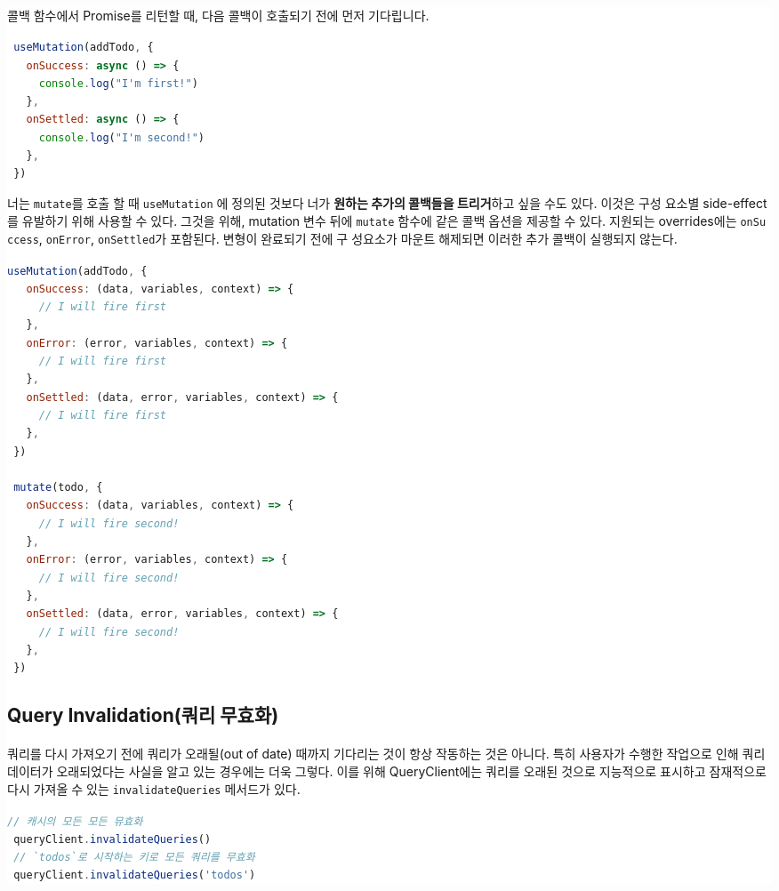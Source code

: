 콜백 함수에서 Promise를 리턴할 때, 다음 콜백이 호출되기 전에 먼저 기다립니다.

```jsx
 useMutation(addTodo, {
   onSuccess: async () => {
     console.log("I'm first!")
   },
   onSettled: async () => {
     console.log("I'm second!")
   },
 })
```

너는 `mutate`를 호출 할 때 `useMutation` 에 정의된 것보다 너가 **원하는 추가의 콜백들을 트리거**하고 싶을 수도 있다. 이것은 구성 요소별 side-effect를 유발하기 위해 사용할 수 있다. 그것을 위해, mutation 변수 뒤에 `mutate` 함수에 같은 콜백 옵션을 제공할 수 있다. 지원되는 overrides에는 `onSuccess`, `onError`, `onSettled`가 포함된다. 변형이 완료되기 전에 구 성요소가 마운트 해제되면 이러한 추가 콜백이 실행되지 않는다.

```jsx
useMutation(addTodo, {
   onSuccess: (data, variables, context) => {
     // I will fire first
   },
   onError: (error, variables, context) => {
     // I will fire first
   },
   onSettled: (data, error, variables, context) => {
     // I will fire first
   },
 })
 
 mutate(todo, {
   onSuccess: (data, variables, context) => {
     // I will fire second!
   },
   onError: (error, variables, context) => {
     // I will fire second!
   },
   onSettled: (data, error, variables, context) => {
     // I will fire second!
   },
 })
```

## Query Invalidation(쿼리 무효화)

쿼리를 다시 가져오기 전에 쿼리가 오래될(out of date) 때까지 기다리는 것이 항상 작동하는 것은 아니다. 특히 사용자가 수행한 작업으로 인해 쿼리 데이터가 오래되었다는 사실을 알고 있는 경우에는 더욱 그렇다. 이를 위해 QueryClient에는 쿼리를 오래된 것으로 지능적으로 표시하고 잠재적으로 다시 가져올 수 있는 `invalidateQueries` 메서드가 있다.

```jsx
// 캐시의 모든 모든 뮤효화 
 queryClient.invalidateQueries()
 // `todos`로 시작하는 키로 모든 쿼리를 무효화
 queryClient.invalidateQueries('todos')
```
